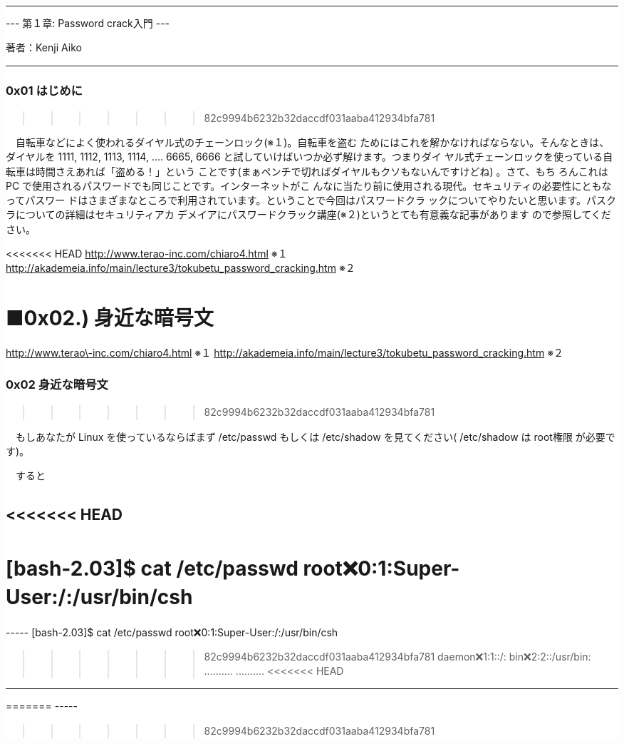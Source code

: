 
***

\-\-\- 第１章: Password crack入門 \-\-\-

著者：Kenji Aiko

***


### 0x01 はじめに
>>>>>>> 82c9994b6232b32daccdf031aaba412934bfa781

　自転車などによく使われるダイヤル式のチェーンロック(※１)。自転車を盗む
ためにはこれを解かなければならない。そんなときは、ダイヤルを 1111, 1112,
 1113, 1114, .... 6665, 6666 と試していけばいつか必ず解けます。つまりダイ
ヤル式チェーンロックを使っている自転車は時間さえあれば「盗める！」という
ことです(まぁペンチで切ればダイヤルもクソもないんですけどね) 。さて、もち
ろんこれは PC で使用されるパスワードでも同じことです。インターネットがこ
んなに当たり前に使用される現代。セキュリティの必要性にともなってパスワー
ドはさまざまなところで利用されています。ということで今回はパスワードクラ
ックについてやりたいと思います。パスクラについての詳細はセキュリティアカ
デメイアにパスワードクラック講座(※２)というとても有意義な記事があります
ので参照してください。

<<<<<<< HEAD
http://www.terao-inc.com/chiaro4.html                              ※１
http://akademeia.info/main/lecture3/tokubetu_password_cracking.htm ※２


■0x02.) 身近な暗号文
=======
http://www.terao\-inc.com/chiaro4.html                              ※１
http://akademeia.info/main/lecture3/tokubetu_password_cracking.htm ※２


### 0x02 身近な暗号文
>>>>>>> 82c9994b6232b32daccdf031aaba412934bfa781

　もしあなたが Linux を使っているならばまず /etc/passwd もしくは /etc/shadow
を見てください( /etc/shadow は root権限 が必要です)。

　すると

<<<<<<< HEAD
-----
[bash-2.03]$ cat /etc/passwd
root:x:0:1:Super-User:/:/usr/bin/csh
=======
\-\-\-\-\-
[bash\-2.03]$ cat /etc/passwd
root:x:0:1:Super\-User:/:/usr/bin/csh
>>>>>>> 82c9994b6232b32daccdf031aaba412934bfa781
daemon:x:1:1::/:
bin:x:2:2::/usr/bin:
..........
..........
<<<<<<< HEAD
-----
=======
\-\-\-\-\-
>>>>>>> 82c9994b6232b32daccdf031aaba412934bfa781
